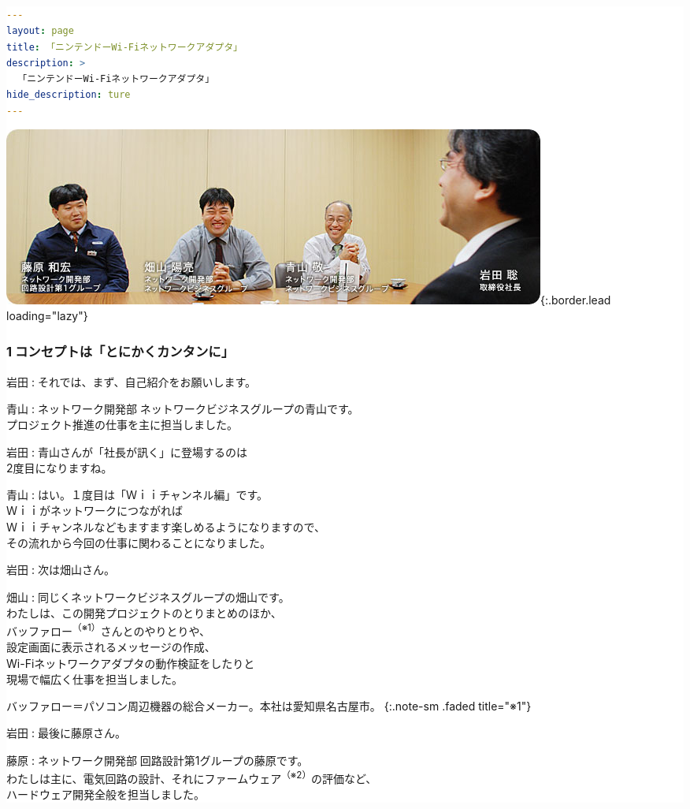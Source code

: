 ```yaml
---
layout: page
title: 「ニンテンドーWi-Fiネットワークアダプタ」
description: >
  「ニンテンドーWi-Fiネットワークアダプタ」
hide_description: ture
---
```


![](/others/interviews/jp/etc/wap/vol1/img/mainphoto01.jpg){:.border.lead loading="lazy"}

### 1 コンセプトは「とにかくカンタンに」

岩田
: それでは、まず、自己紹介をお願いします。

青山
: ネットワーク開発部 ネットワークビジネスグループの青山です。<br>プロジェクト推進の仕事を主に担当しました。

岩田
: 青山さんが「社長が訊く」に登場するのは<br>2度目になりますね。

青山
: はい。１度目は「Ｗｉｉチャンネル編」です。<br>Ｗｉｉがネットワークにつながれば<br>Ｗｉｉチャンネルなどもますます楽しめるようになりますので、<br>その流れから今回の仕事に関わることになりました。

岩田
: 次は畑山さん。

畑山
: 同じくネットワークビジネスグループの畑山です。<br>わたしは、この開発プロジェクトのとりまとめのほか、<br>バッファロー<sup>（※1）</sup>さんとのやりとりや、<br>設定画面に表示されるメッセージの作成、<br>Wi-Fiネットワークアダプタの動作検証をしたりと<br>現場で幅広く仕事を担当しました。

バッファロー＝パソコン周辺機器の総合メーカー。本社は愛知県名古屋市。
{:.note-sm .faded title="※1"}

岩田
: 最後に藤原さん。

藤原
: ネットワーク開発部 回路設計第1グループの藤原です。<br>わたしは主に、電気回路の設計、それにファームウェア<sup>（※2）</sup>の評価など、<br>ハードウェア開発全般を担当しました。
